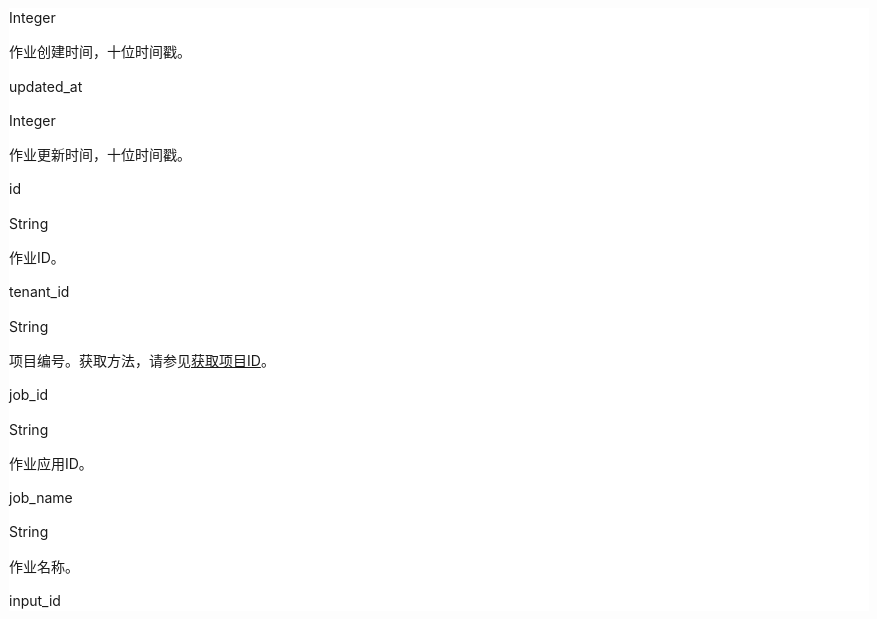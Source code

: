 <td class="cellrowborder" valign="top" width="25%" headers="mcps1.2.4.1.2 "><p id="p20661971121640"><a name="p20661971121640"></a><a name="p20661971121640"></a>Integer</p>
</td>
<td class="cellrowborder" valign="top" width="50%" headers="mcps1.2.4.1.3 "><p id="p63006977121640"><a name="p63006977121640"></a><a name="p63006977121640"></a>作业创建时间，十位时间戳。</p>
</td>
</tr>
<tr id="row42904543121649"><td class="cellrowborder" valign="top" width="25%" headers="mcps1.2.4.1.1 "><p id="p52715992121649"><a name="p52715992121649"></a><a name="p52715992121649"></a>updated_at</p>
</td>
<td class="cellrowborder" valign="top" width="25%" headers="mcps1.2.4.1.2 "><p id="p57651023121649"><a name="p57651023121649"></a><a name="p57651023121649"></a>Integer</p>
</td>
<td class="cellrowborder" valign="top" width="50%" headers="mcps1.2.4.1.3 "><p id="p39221277121649"><a name="p39221277121649"></a><a name="p39221277121649"></a>作业更新时间，十位时间戳。</p>
</td>
</tr>
<tr id="row22471936121656"><td class="cellrowborder" valign="top" width="25%" headers="mcps1.2.4.1.1 "><p id="p8287516121656"><a name="p8287516121656"></a><a name="p8287516121656"></a>id</p>
</td>
<td class="cellrowborder" valign="top" width="25%" headers="mcps1.2.4.1.2 "><p id="p16212648121656"><a name="p16212648121656"></a><a name="p16212648121656"></a>String</p>
</td>
<td class="cellrowborder" valign="top" width="50%" headers="mcps1.2.4.1.3 "><p id="p38156137121656"><a name="p38156137121656"></a><a name="p38156137121656"></a>作业ID。</p>
</td>
</tr>
<tr id="row24499372121723"><td class="cellrowborder" valign="top" width="25%" headers="mcps1.2.4.1.1 "><p id="p38292125121723"><a name="p38292125121723"></a><a name="p38292125121723"></a>tenant_id</p>
</td>
<td class="cellrowborder" valign="top" width="25%" headers="mcps1.2.4.1.2 "><p id="p18955520141536"><a name="p18955520141536"></a><a name="p18955520141536"></a>String</p>
</td>
<td class="cellrowborder" valign="top" width="50%" headers="mcps1.2.4.1.3 "><p id="p1768719515356"><a name="p1768719515356"></a><a name="p1768719515356"></a>项目编号。获取方法，请参见<a href="获取项目ID.md">获取项目ID</a>。</p>
</td>
</tr>
<tr id="row2857708612175"><td class="cellrowborder" valign="top" width="25%" headers="mcps1.2.4.1.1 "><p id="p3304262412175"><a name="p3304262412175"></a><a name="p3304262412175"></a>job_id</p>
</td>
<td class="cellrowborder" valign="top" width="25%" headers="mcps1.2.4.1.2 "><p id="p53035375141554"><a name="p53035375141554"></a><a name="p53035375141554"></a>String</p>
</td>
<td class="cellrowborder" valign="top" width="50%" headers="mcps1.2.4.1.3 "><p id="p898100141554"><a name="p898100141554"></a><a name="p898100141554"></a>作业应用ID。</p>
</td>
</tr>
<tr id="row32761734121731"><td class="cellrowborder" valign="top" width="25%" headers="mcps1.2.4.1.1 "><p id="p36454768121731"><a name="p36454768121731"></a><a name="p36454768121731"></a>job_name</p>
</td>
<td class="cellrowborder" valign="top" width="25%" headers="mcps1.2.4.1.2 "><p id="p5357472814169"><a name="p5357472814169"></a><a name="p5357472814169"></a>String</p>
</td>
<td class="cellrowborder" valign="top" width="50%" headers="mcps1.2.4.1.3 "><p id="p4458571514169"><a name="p4458571514169"></a><a name="p4458571514169"></a>作业名称。</p>
</td>
</tr>
<tr id="row34637547121713"><td class="cellrowborder" valign="top" width="25%" headers="mcps1.2.4.1.1 "><p id="p54177922121713"><a name="p54177922121713"></a><a name="p54177922121713"></a>input_id</p>
</td>